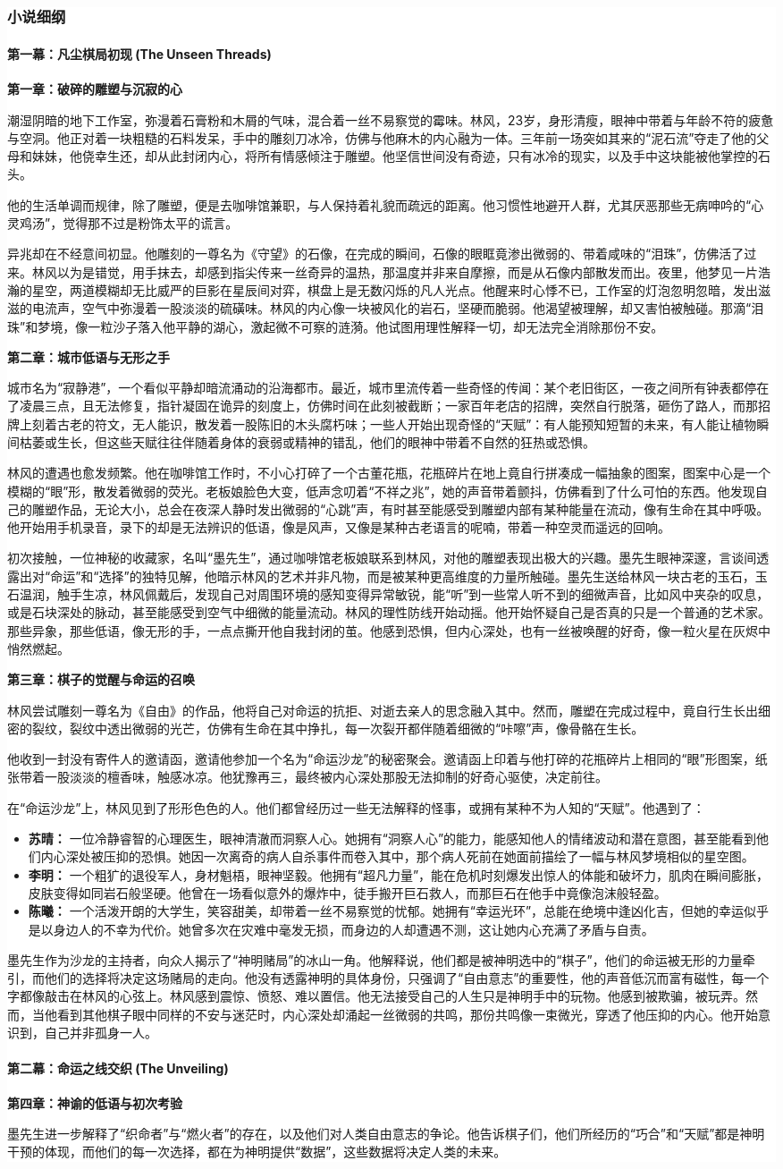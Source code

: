 
### 小说细纲

#### 第一幕：凡尘棋局初现 (The Unseen Threads)

**第一章：破碎的雕塑与沉寂的心**

潮湿阴暗的地下工作室，弥漫着石膏粉和木屑的气味，混合着一丝不易察觉的霉味。林风，23岁，身形清瘦，眼神中带着与年龄不符的疲惫与空洞。他正对着一块粗糙的石料发呆，手中的雕刻刀冰冷，仿佛与他麻木的内心融为一体。三年前一场突如其来的“泥石流”夺走了他的父母和妹妹，他侥幸生还，却从此封闭内心，将所有情感倾注于雕塑。他坚信世间没有奇迹，只有冰冷的现实，以及手中这块能被他掌控的石头。

他的生活单调而规律，除了雕塑，便是去咖啡馆兼职，与人保持着礼貌而疏远的距离。他习惯性地避开人群，尤其厌恶那些无病呻吟的“心灵鸡汤”，觉得那不过是粉饰太平的谎言。

异兆却在不经意间初显。他雕刻的一尊名为《守望》的石像，在完成的瞬间，石像的眼眶竟渗出微弱的、带着咸味的“泪珠”，仿佛活了过来。林风以为是错觉，用手抹去，却感到指尖传来一丝奇异的温热，那温度并非来自摩擦，而是从石像内部散发而出。夜里，他梦见一片浩瀚的星空，两道模糊却无比威严的巨影在星辰间对弈，棋盘上是无数闪烁的凡人光点。他醒来时心悸不已，工作室的灯泡忽明忽暗，发出滋滋的电流声，空气中弥漫着一股淡淡的硫磺味。林风的内心像一块被风化的岩石，坚硬而脆弱。他渴望被理解，却又害怕被触碰。那滴“泪珠”和梦境，像一粒沙子落入他平静的湖心，激起微不可察的涟漪。他试图用理性解释一切，却无法完全消除那份不安。

**第二章：城市低语与无形之手**

城市名为“寂静港”，一个看似平静却暗流涌动的沿海都市。最近，城市里流传着一些奇怪的传闻：某个老旧街区，一夜之间所有钟表都停在了凌晨三点，且无法修复，指针凝固在诡异的刻度上，仿佛时间在此刻被截断；一家百年老店的招牌，突然自行脱落，砸伤了路人，而那招牌上刻着古老的符文，无人能识，散发着一股陈旧的木头腐朽味；一些人开始出现奇怪的“天赋”：有人能预知短暂的未来，有人能让植物瞬间枯萎或生长，但这些天赋往往伴随着身体的衰弱或精神的错乱，他们的眼神中带着不自然的狂热或恐惧。

林风的遭遇也愈发频繁。他在咖啡馆工作时，不小心打碎了一个古董花瓶，花瓶碎片在地上竟自行拼凑成一幅抽象的图案，图案中心是一个模糊的“眼”形，散发着微弱的荧光。老板娘脸色大变，低声念叨着“不祥之兆”，她的声音带着颤抖，仿佛看到了什么可怕的东西。他发现自己的雕塑作品，无论大小，总会在夜深人静时发出微弱的“心跳”声，有时甚至能感受到雕塑内部有某种能量在流动，像有生命在其中呼吸。他开始用手机录音，录下的却是无法辨识的低语，像是风声，又像是某种古老语言的呢喃，带着一种空灵而遥远的回响。

初次接触，一位神秘的收藏家，名叫“墨先生”，通过咖啡馆老板娘联系到林风，对他的雕塑表现出极大的兴趣。墨先生眼神深邃，言谈间透露出对“命运”和“选择”的独特见解，他暗示林风的艺术并非凡物，而是被某种更高维度的力量所触碰。墨先生送给林风一块古老的玉石，玉石温润，触手生凉，林风佩戴后，发现自己对周围环境的感知变得异常敏锐，能“听”到一些常人听不到的细微声音，比如风中夹杂的叹息，或是石块深处的脉动，甚至能感受到空气中细微的能量流动。林风的理性防线开始动摇。他开始怀疑自己是否真的只是一个普通的艺术家。那些异象，那些低语，像无形的手，一点点撕开他自我封闭的茧。他感到恐惧，但内心深处，也有一丝被唤醒的好奇，像一粒火星在灰烬中悄然燃起。

**第三章：棋子的觉醒与命运的召唤**

林风尝试雕刻一尊名为《自由》的作品，他将自己对命运的抗拒、对逝去亲人的思念融入其中。然而，雕塑在完成过程中，竟自行生长出细密的裂纹，裂纹中透出微弱的光芒，仿佛有生命在其中挣扎，每一次裂开都伴随着细微的“咔嚓”声，像骨骼在生长。

他收到一封没有寄件人的邀请函，邀请他参加一个名为“命运沙龙”的秘密聚会。邀请函上印着与他打碎的花瓶碎片上相同的“眼”形图案，纸张带着一股淡淡的檀香味，触感冰凉。他犹豫再三，最终被内心深处那股无法抑制的好奇心驱使，决定前往。

在“命运沙龙”上，林风见到了形形色色的人。他们都曾经历过一些无法解释的怪事，或拥有某种不为人知的“天赋”。他遇到了：
*   **苏晴：** 一位冷静睿智的心理医生，眼神清澈而洞察人心。她拥有“洞察人心”的能力，能感知他人的情绪波动和潜在意图，甚至能看到他们内心深处被压抑的恐惧。她因一次离奇的病人自杀事件而卷入其中，那个病人死前在她面前描绘了一幅与林风梦境相似的星空图。
*   **李明：** 一个粗犷的退役军人，身材魁梧，眼神坚毅。他拥有“超凡力量”，能在危机时刻爆发出惊人的体能和破坏力，肌肉在瞬间膨胀，皮肤变得如同岩石般坚硬。他曾在一场看似意外的爆炸中，徒手搬开巨石救人，而那巨石在他手中竟像泡沫般轻盈。
*   **陈曦：** 一个活泼开朗的大学生，笑容甜美，却带着一丝不易察觉的忧郁。她拥有“幸运光环”，总能在绝境中逢凶化吉，但她的幸运似乎是以身边人的不幸为代价。她曾多次在灾难中毫发无损，而身边的人却遭遇不测，这让她内心充满了矛盾与自责。

墨先生作为沙龙的主持者，向众人揭示了“神明赌局”的冰山一角。他解释说，他们都是被神明选中的“棋子”，他们的命运被无形的力量牵引，而他们的选择将决定这场赌局的走向。他没有透露神明的具体身份，只强调了“自由意志”的重要性，他的声音低沉而富有磁性，每一个字都像敲击在林风的心弦上。林风感到震惊、愤怒、难以置信。他无法接受自己的人生只是神明手中的玩物。他感到被欺骗，被玩弄。然而，当他看到其他棋子眼中同样的不安与迷茫时，内心深处却涌起一丝微弱的共鸣，那份共鸣像一束微光，穿透了他压抑的内心。他开始意识到，自己并非孤身一人。

#### 第二幕：命运之线交织 (The Unveiling)

**第四章：神谕的低语与初次考验**

墨先生进一步解释了“织命者”与“燃火者”的存在，以及他们对人类自由意志的争论。他告诉棋子们，他们所经历的“巧合”和“天赋”都是神明干预的体现，而他们的每一次选择，都在为神明提供“数据”，这些数据将决定人类的未来。
